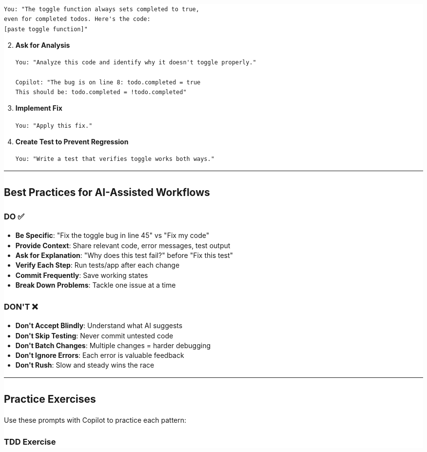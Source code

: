    ```
   You: "The toggle function always sets completed to true,
   even for completed todos. Here's the code:
   [paste toggle function]"
   ```

2. **Ask for Analysis**

   ```
   You: "Analyze this code and identify why it doesn't toggle properly."

   Copilot: "The bug is on line 8: todo.completed = true
   This should be: todo.completed = !todo.completed"
   ```

3. **Implement Fix**

   ```
   You: "Apply this fix."
   ```

4. **Create Test to Prevent Regression**
   ```
   You: "Write a test that verifies toggle works both ways."
   ```

---

## Best Practices for AI-Assisted Workflows

### DO ✅

- **Be Specific**: "Fix the toggle bug in line 45" vs "Fix my code"
- **Provide Context**: Share relevant code, error messages, test output
- **Ask for Explanation**: "Why does this test fail?" before "Fix this test"
- **Verify Each Step**: Run tests/app after each change
- **Commit Frequently**: Save working states
- **Break Down Problems**: Tackle one issue at a time

### DON'T ❌

- **Don't Accept Blindly**: Understand what AI suggests
- **Don't Skip Testing**: Never commit untested code
- **Don't Batch Changes**: Multiple changes = harder debugging
- **Don't Ignore Errors**: Each error is valuable feedback
- **Don't Rush**: Slow and steady wins the race

---

## Practice Exercises

Use these prompts with Copilot to practice each pattern:

### TDD Exercise
